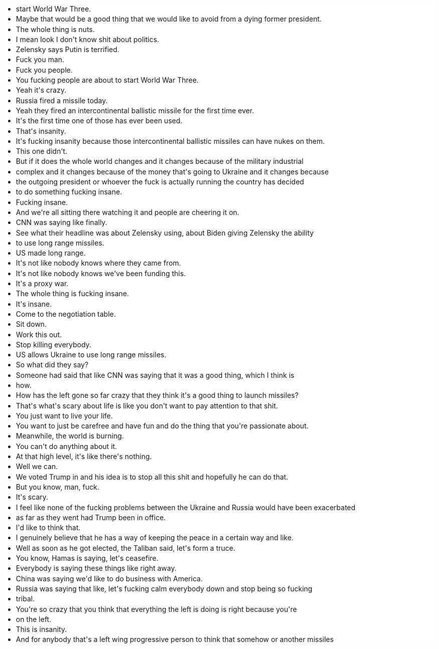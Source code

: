 *  start World War Three.
*  Maybe that would be a good thing that we would like to avoid from a dying former president.
*  The whole thing is nuts.
*  I mean look I don't know shit about politics.
*  Zelensky says Putin is terrified.
*  Fuck you man.
*  Fuck you people.
*  You fucking people are about to start World War Three.
*  Yeah it's crazy.
*  Russia fired a missile today.
*  Yeah they fired an intercontinental ballistic missile for the first time ever.
*  It's the first time one of those has ever been used.
*  That's insanity.
*  It's fucking insanity because those intercontinental ballistic missiles can have nukes on them.
*  This one didn't.
*  But if it does the whole world changes and it changes because of the military industrial
*  complex and it changes because of the money that's going to Ukraine and it changes because
*  the outgoing president or whoever the fuck is actually running the country has decided
*  to do something fucking insane.
*  Fucking insane.
*  And we're all sitting there watching it and people are cheering it on.
*  CNN was saying like finally.
*  See what their headline was about Zelensky using, about Biden giving Zelensky the ability
*  to use long range missiles.
*  US made long range.
*  It's not like nobody knows where they came from.
*  It's not like nobody knows we've been funding this.
*  It's a proxy war.
*  The whole thing is fucking insane.
*  It's insane.
*  Come to the negotiation table.
*  Sit down.
*  Work this out.
*  Stop killing everybody.
*  US allows Ukraine to use long range missiles.
*  So what did they say?
*  Someone had said that like CNN was saying that it was a good thing, which I think is
*  how.
*  How has the left gone so far crazy that they think it's a good thing to launch missiles?
*  That's what's scary about life is like you don't want to pay attention to that shit.
*  You just want to live your life.
*  You want to just be carefree and have fun and do the thing that you're passionate about.
*  Meanwhile, the world is burning.
*  You can't do anything about it.
*  At that high level, it's like there's nothing.
*  Well we can.
*  We voted Trump in and his idea is to stop all this shit and hopefully he can do that.
*  But you know, man, fuck.
*  It's scary.
*  I feel like none of the fucking problems between the Ukraine and Russia would have been exacerbated
*  as far as they went had Trump been in office.
*  I'd like to think that.
*  I genuinely believe that he has a way of keeping the peace in a certain way and like.
*  Well as soon as he got elected, the Taliban said, let's form a truce.
*  You know, Hamas is saying, let's ceasefire.
*  Everybody is saying these things like right away.
*  China was saying we'd like to do business with America.
*  Russia was saying that like, let's fucking calm everybody down and stop being so fucking
*  tribal.
*  You're so crazy that you think that everything the left is doing is right because you're
*  on the left.
*  This is insanity.
*  And for anybody that's a left wing progressive person to think that somehow or another missiles
